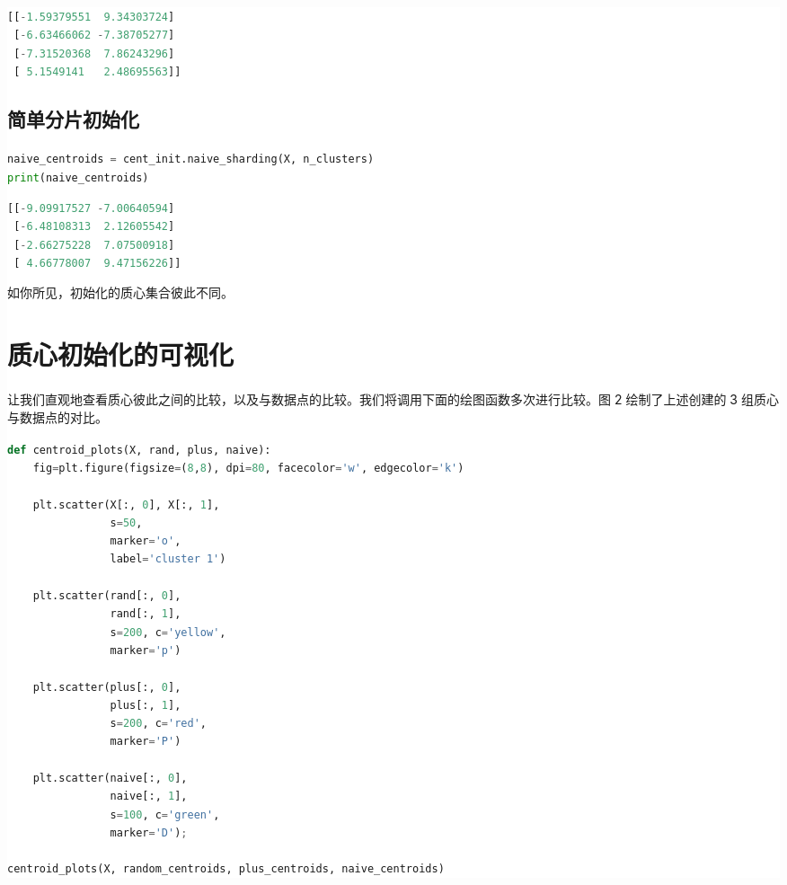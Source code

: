 ```py
[[-1.59379551  9.34303724]
 [-6.63466062 -7.38705277]
 [-7.31520368  7.86243296]
 [ 5.1549141   2.48695563]]
```

## **简单分片初始化**

```py
naive_centroids = cent_init.naive_sharding(X, n_clusters)
print(naive_centroids)
```

```py
[[-9.09917527 -7.00640594]
 [-6.48108313  2.12605542]
 [-2.66275228  7.07500918]
 [ 4.66778007  9.47156226]]
```

如你所见，初始化的质心集合彼此不同。

# 质心初始化的可视化

让我们直观地查看质心彼此之间的比较，以及与数据点的比较。我们将调用下面的绘图函数多次进行比较。图 2 绘制了上述创建的 3 组质心与数据点的对比。

```py
def centroid_plots(X, rand, plus, naive):
    fig=plt.figure(figsize=(8,8), dpi=80, facecolor='w', edgecolor='k')

    plt.scatter(X[:, 0], X[:, 1],
                s=50,
                marker='o',
                label='cluster 1')

    plt.scatter(rand[:, 0], 
                rand[:, 1],
                s=200, c='yellow',
                marker='p')

    plt.scatter(plus[:, 0],
                plus[:, 1],
                s=200, c='red',
                marker='P')

    plt.scatter(naive[:, 0], 
                naive[:, 1],
                s=100, c='green',
                marker='D');

centroid_plots(X, random_centroids, plus_centroids, naive_centroids)
```
